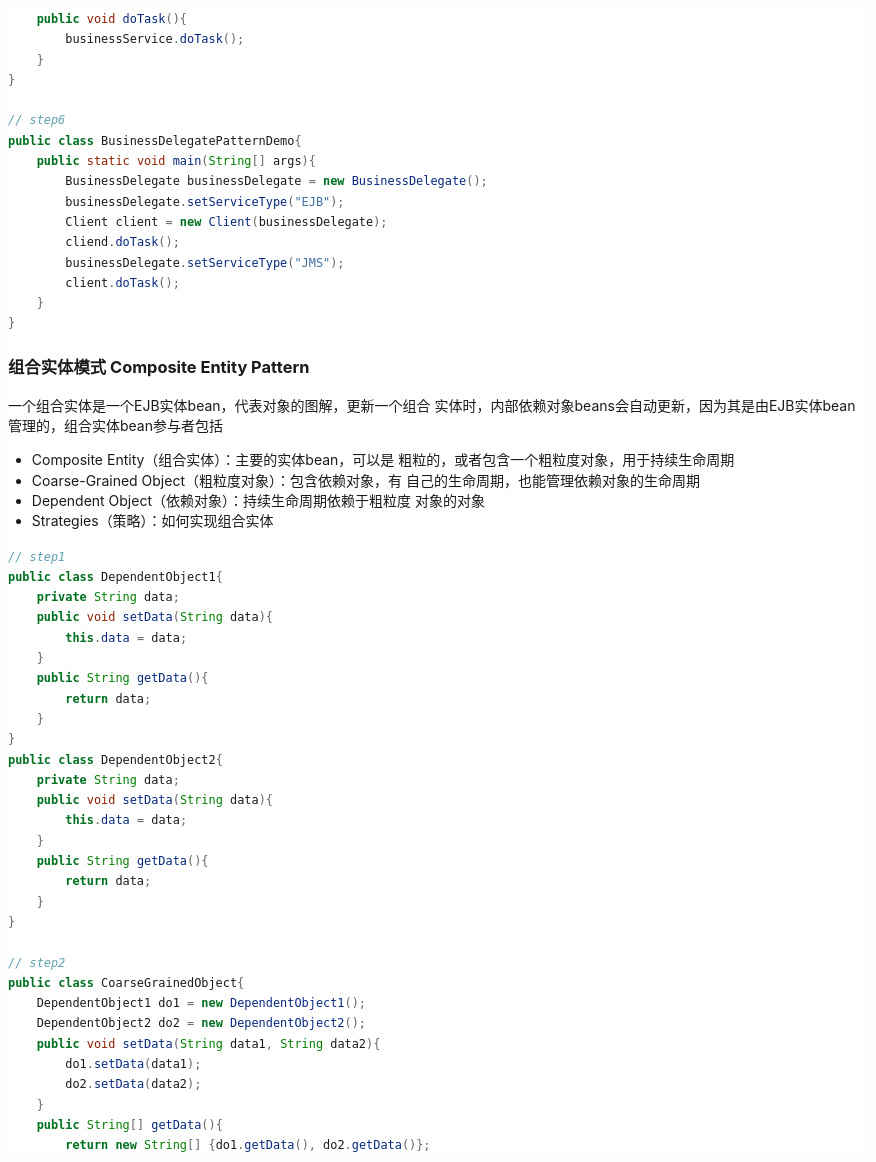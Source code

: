```java
	public void doTask(){
		businessService.doTask();
	}
}

// step6
public class BusinessDelegatePatternDemo{
	public static void main(String[] args){
		BusinessDelegate businessDelegate = new BusinessDelegate();
		businessDelegate.setServiceType("EJB");
		Client client = new Client(businessDelegate);
		cliend.doTask();
		businessDelegate.setServiceType("JMS");
		client.doTask();
	}
}

```

###	组合实体模式 Composite Entity Pattern

一个组合实体是一个EJB实体bean，代表对象的图解，更新一个组合
实体时，内部依赖对象beans会自动更新，因为其是由EJB实体bean
管理的，组合实体bean参与者包括

-	Composite Entity（组合实体）：主要的实体bean，可以是
	粗粒的，或者包含一个粗粒度对象，用于持续生命周期
-	Coarse-Grained Object（粗粒度对象）：包含依赖对象，有
	自己的生命周期，也能管理依赖对象的生命周期
-	Dependent Object（依赖对象）：持续生命周期依赖于粗粒度
	对象的对象
-	Strategies（策略）：如何实现组合实体

```java
// step1
public class DependentObject1{
	private String data;
	public void setData(String data){
		this.data = data;
	}
	public String getData(){
		return data;
	}
}
public class DependentObject2{
	private String data;
	public void setData(String data){
		this.data = data;
	}
	public String getData(){
		return data;
	}
}

// step2
public class CoarseGrainedObject{
	DependentObject1 do1 = new DependentObject1();
	DependentObject2 do2 = new DependentObject2();
	public void setData(String data1, String data2){
		do1.setData(data1);
		do2.setData(data2);
	}
	public String[] getData(){
		return new String[] {do1.getData(), do2.getData()};
```